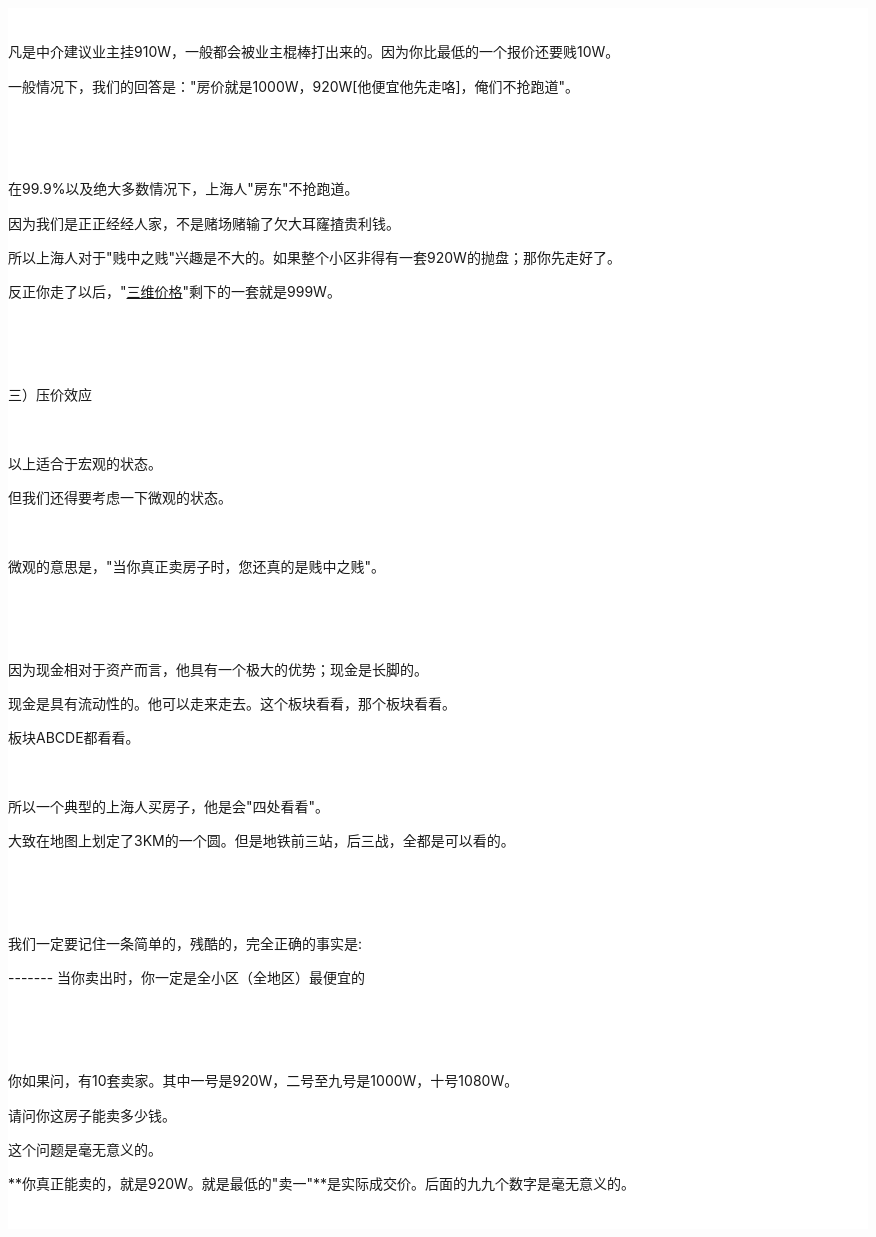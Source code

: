
 

凡是中介建议业主挂910W，一般都会被业主棍棒打出来的。因为你比最低的一个报价还要贱10W。

一般情况下，我们的回答是："房价就是1000W，920W[他便宜他先走咯]，俺们不抢跑道"。

 

 

在99.9%以及绝大多数情况下，上海人"房东"不抢跑道。

因为我们是正正经经人家，不是赌场赌输了欠大耳窿揸贵利钱。

所以上海人对于"贱中之贱"兴趣是不大的。如果整个小区非得有一套920W的抛盘；那你先走好了。

反正你走了以后，"[三维价格](http://mp.weixin.qq.com/s?__biz=MzAxNTMxMTc0MA==&mid=400843201&idx=1&sn=136663aca45745f53d2fae1722ae372f&scene=21#wechat_redirect)"剩下的一套就是999W。

 

 

三）压价效应

 

以上适合于宏观的状态。

但我们还得要考虑一下微观的状态。

 

微观的意思是，"当你真正卖房子时，您还真的是贱中之贱"。

 

 

因为现金相对于资产而言，他具有一个极大的优势；现金是长脚的。

现金是具有流动性的。他可以走来走去。这个板块看看，那个板块看看。

板块ABCDE都看看。

 

所以一个典型的上海人买房子，他是会"四处看看"。

大致在地图上划定了3KM的一个圆。但是地铁前三站，后三战，全都是可以看的。

 

 

我们一定要记住一条简单的，残酷的，完全正确的事实是:

\-\-\-\-\-\-- 当你卖出时，你一定是全小区（全地区）最便宜的

 

 

你如果问，有10套卖家。其中一号是920W，二号至九号是1000W，十号1080W。

请问你这房子能卖多少钱。

这个问题是毫无意义的。

**你真正能卖的，就是920W。就是最低的"卖一"**是实际成交价。后面的九九个数字是毫无意义的。

 
